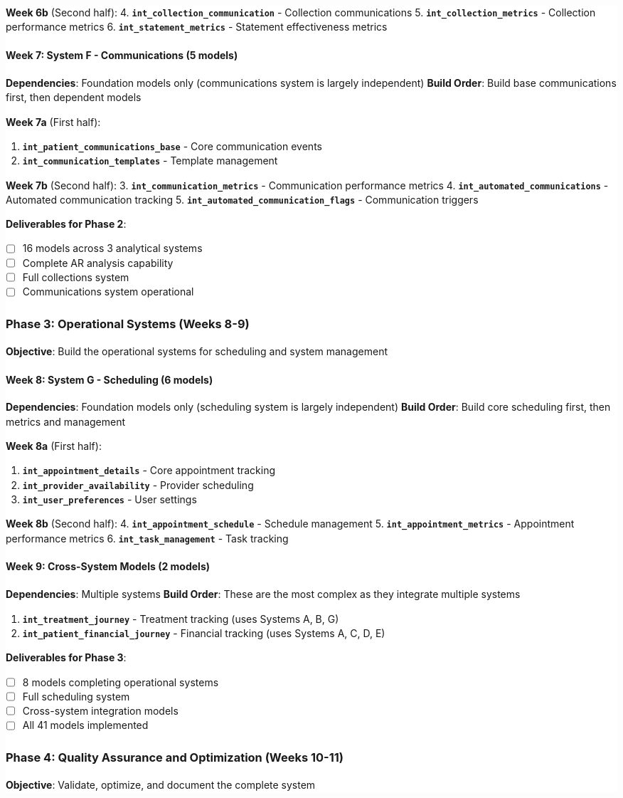 **Week 6b** (Second half):
4. **`int_collection_communication`** - Collection communications
5. **`int_collection_metrics`** - Collection performance metrics
6. **`int_statement_metrics`** - Statement effectiveness metrics

#### Week 7: System F - Communications (5 models)
**Dependencies**: Foundation models only (communications system is largely independent)
**Build Order**: Build base communications first, then dependent models

**Week 7a** (First half):
1. **`int_patient_communications_base`** - Core communication events
2. **`int_communication_templates`** - Template management

**Week 7b** (Second half):
3. **`int_communication_metrics`** - Communication performance metrics
4. **`int_automated_communications`** - Automated communication tracking
5. **`int_automated_communication_flags`** - Communication triggers

**Deliverables for Phase 2**:
- [ ] 16 models across 3 analytical systems
- [ ] Complete AR analysis capability
- [ ] Full collections system
- [ ] Communications system operational

### Phase 3: Operational Systems (Weeks 8-9)
**Objective**: Build the operational systems for scheduling and system management

#### Week 8: System G - Scheduling (6 models)
**Dependencies**: Foundation models only (scheduling system is largely independent)
**Build Order**: Build core scheduling first, then metrics and management

**Week 8a** (First half):
1. **`int_appointment_details`** - Core appointment tracking
2. **`int_provider_availability`** - Provider scheduling
3. **`int_user_preferences`** - User settings

**Week 8b** (Second half):
4. **`int_appointment_schedule`** - Schedule management
5. **`int_appointment_metrics`** - Appointment performance metrics
6. **`int_task_management`** - Task tracking

#### Week 9: Cross-System Models (2 models)
**Dependencies**: Multiple systems
**Build Order**: These are the most complex as they integrate multiple systems

1. **`int_treatment_journey`** - Treatment tracking (uses Systems A, B, G)
2. **`int_patient_financial_journey`** - Financial tracking (uses Systems A, C, D, E)

**Deliverables for Phase 3**:
- [ ] 8 models completing operational systems
- [ ] Full scheduling system
- [ ] Cross-system integration models
- [ ] All 41 models implemented

### Phase 4: Quality Assurance and Optimization (Weeks 10-11)
**Objective**: Validate, optimize, and document the complete system
